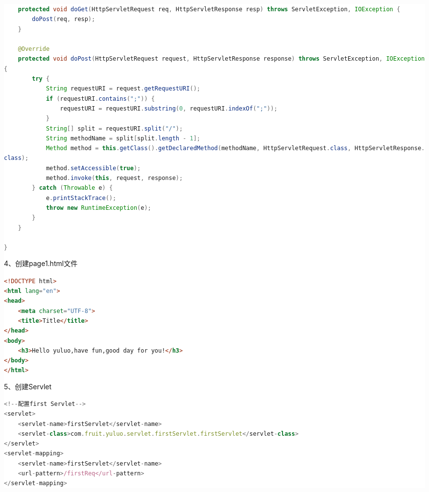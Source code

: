 ```java
    protected void doGet(HttpServletRequest req, HttpServletResponse resp) throws ServletException, IOException {  
        doPost(req, resp);  
    }  
  
    @Override  
    protected void doPost(HttpServletRequest request, HttpServletResponse response) throws ServletException, IOException {  
        try {  
            String requestURI = request.getRequestURI();  
            if (requestURI.contains(";")) {  
                requestURI = requestURI.substring(0, requestURI.indexOf(";"));  
            }  
            String[] split = requestURI.split("/");  
            String methodName = split[split.length - 1];  
            Method method = this.getClass().getDeclaredMethod(methodName, HttpServletRequest.class, HttpServletResponse.class);  
            method.setAccessible(true);  
            method.invoke(this, request, response);  
        } catch (Throwable e) {  
            e.printStackTrace();  
            throw new RuntimeException(e);  
        }  
    }  
  
}
```

4、创建page1.html文件

```html
<!DOCTYPE html>
<html lang="en">
<head>
    <meta charset="UTF-8">
    <title>Title</title>
</head>
<body>
    <h3>Hello yuluo,have fun,good day for you!</h3>
</body>
</html>
```

5、创建Servlet

```ts
<!--配置first Servlet-->
<servlet>
    <servlet-name>firstServlet</servlet-name>
    <servlet-class>com.fruit.yuluo.servlet.firstServlet.firstServlet</servlet-class>
</servlet>
<servlet-mapping>
    <servlet-name>firstServlet</servlet-name>
    <url-pattern>/firstReq</url-pattern>
</servlet-mapping>
```
